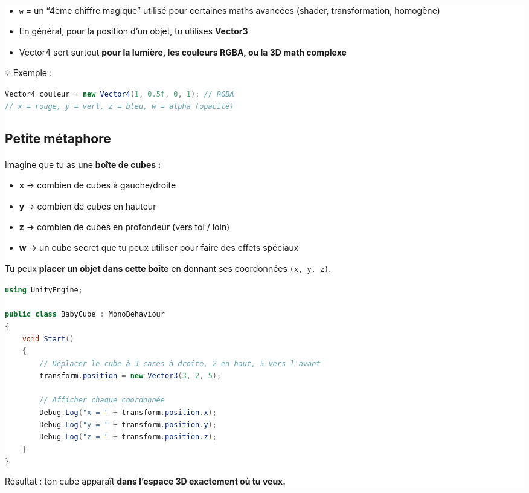 - `w` = un “4ème chiffre magique” utilisé pour certaines maths avancées (shader, transformation, homogène)

- En général, pour la position d’un objet, tu utilises **Vector3**

- Vector4 sert surtout **pour la lumière, les couleurs RGBA, ou la 3D math complexe**

💡 Exemple :

```csharp
Vector4 couleur = new Vector4(1, 0.5f, 0, 1); // RGBA
// x = rouge, y = vert, z = bleu, w = alpha (opacité)
```

## Petite métaphore

Imagine que tu as une **boîte de cubes :**

- **x** -> combien de cubes à gauche/droite

- **y** -> combien de cubes en hauteur

- **z** -> combien de cubes en profondeur (vers toi / loin)

- **w** -> un cube secret que tu peux utiliser pour faire des effets spéciaux

Tu peux **placer un objet dans cette boîte** en donnant ses coordonnées `(x, y, z)`.

```csharp
using UnityEngine;

public class BabyCube : MonoBehaviour
{
    void Start()
    {
        // Déplacer le cube à 3 cases à droite, 2 en haut, 5 vers l'avant
        transform.position = new Vector3(3, 2, 5);

        // Afficher chaque coordonnée
        Debug.Log("x = " + transform.position.x);
        Debug.Log("y = " + transform.position.y);
        Debug.Log("z = " + transform.position.z);
    }
}
```

Résultat : ton cube apparaît **dans l’espace 3D exactement où tu veux.**